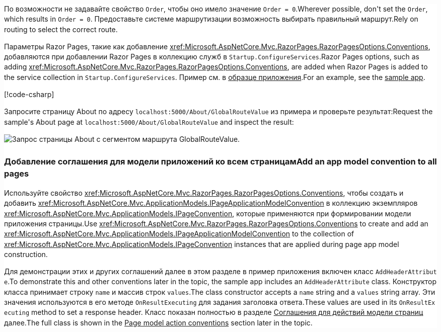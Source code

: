 <span data-ttu-id="1c126-169">По возможности не задавайте свойство `Order`, чтобы оно имело значение `Order = 0`.</span><span class="sxs-lookup"><span data-stu-id="1c126-169">Wherever possible, don't set the `Order`, which results in `Order = 0`.</span></span> <span data-ttu-id="1c126-170">Предоставьте системе маршрутизации возможность выбирать правильный маршрут.</span><span class="sxs-lookup"><span data-stu-id="1c126-170">Rely on routing to select the correct route.</span></span>

<span data-ttu-id="1c126-171">Параметры Razor Pages, такие как добавление <xref:Microsoft.AspNetCore.Mvc.RazorPages.RazorPagesOptions.Conventions>, добавляются при добавлении Razor Pages в коллекцию служб в `Startup.ConfigureServices`.</span><span class="sxs-lookup"><span data-stu-id="1c126-171">Razor Pages options, such as adding <xref:Microsoft.AspNetCore.Mvc.RazorPages.RazorPagesOptions.Conventions>, are added when Razor Pages is added to the service collection in `Startup.ConfigureServices`.</span></span> <span data-ttu-id="1c126-172">Пример см. в [образце приложения](https://github.com/dotnet/AspNetCore.Docs/tree/master/aspnetcore/razor-pages/razor-pages-conventions/samples/).</span><span class="sxs-lookup"><span data-stu-id="1c126-172">For an example, see the [sample app](https://github.com/dotnet/AspNetCore.Docs/tree/master/aspnetcore/razor-pages/razor-pages-conventions/samples/).</span></span>

[!code-csharp[](razor-pages-conventions/samples/3.x/SampleApp/Startup.cs?name=snippet1)]

<span data-ttu-id="1c126-173">Запросите страницу About по адресу `localhost:5000/About/GlobalRouteValue` из примера и проверьте результат:</span><span class="sxs-lookup"><span data-stu-id="1c126-173">Request the sample's About page at `localhost:5000/About/GlobalRouteValue` and inspect the result:</span></span>

![Запрос страницы About с сегментом маршрута GlobalRouteValue.](razor-pages-conventions/_static/about-page-global-template.png)

### <a name="add-an-app-model-convention-to-all-pages"></a><span data-ttu-id="1c126-176">Добавление соглашения для модели приложений ко всем страницам</span><span class="sxs-lookup"><span data-stu-id="1c126-176">Add an app model convention to all pages</span></span>

<span data-ttu-id="1c126-177">Используйте свойство <xref:Microsoft.AspNetCore.Mvc.RazorPages.RazorPagesOptions.Conventions>, чтобы создать и добавить <xref:Microsoft.AspNetCore.Mvc.ApplicationModels.IPageApplicationModelConvention> в коллекцию экземпляров <xref:Microsoft.AspNetCore.Mvc.ApplicationModels.IPageConvention>, которые применяются при формировании модели приложения страницы.</span><span class="sxs-lookup"><span data-stu-id="1c126-177">Use <xref:Microsoft.AspNetCore.Mvc.RazorPages.RazorPagesOptions.Conventions> to create and add an <xref:Microsoft.AspNetCore.Mvc.ApplicationModels.IPageApplicationModelConvention> to the collection of <xref:Microsoft.AspNetCore.Mvc.ApplicationModels.IPageConvention> instances that are applied during page app model construction.</span></span>

<span data-ttu-id="1c126-178">Для демонстрации этих и других соглашений далее в этом разделе в пример приложения включен класс `AddHeaderAttribute`.</span><span class="sxs-lookup"><span data-stu-id="1c126-178">To demonstrate this and other conventions later in the topic, the sample app includes an `AddHeaderAttribute` class.</span></span> <span data-ttu-id="1c126-179">Конструктор класса принимает строку `name` и массив строк `values`.</span><span class="sxs-lookup"><span data-stu-id="1c126-179">The class constructor accepts a `name` string and a `values` string array.</span></span> <span data-ttu-id="1c126-180">Эти значения используются в его методе `OnResultExecuting` для задания заголовка ответа.</span><span class="sxs-lookup"><span data-stu-id="1c126-180">These values are used in its `OnResultExecuting` method to set a response header.</span></span> <span data-ttu-id="1c126-181">Класс показан полностью в разделе [Соглашения для действий модели страниц](#page-model-action-conventions) далее.</span><span class="sxs-lookup"><span data-stu-id="1c126-181">The full class is shown in the [Page model action conventions](#page-model-action-conventions) section later in the topic.</span></span>

